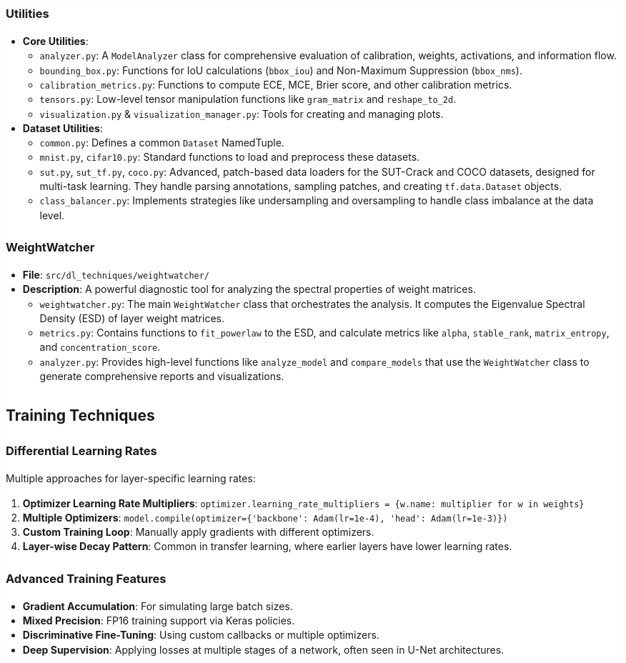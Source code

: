 ### Utilities
-   **Core Utilities**:
    -   `analyzer.py`: A `ModelAnalyzer` class for comprehensive evaluation of calibration, weights, activations, and information flow.
    -   `bounding_box.py`: Functions for IoU calculations (`bbox_iou`) and Non-Maximum Suppression (`bbox_nms`).
    -   `calibration_metrics.py`: Functions to compute ECE, MCE, Brier score, and other calibration metrics.
    -   `tensors.py`: Low-level tensor manipulation functions like `gram_matrix` and `reshape_to_2d`.
    -   `visualization.py` & `visualization_manager.py`: Tools for creating and managing plots.
-   **Dataset Utilities**:
    -   `common.py`: Defines a common `Dataset` NamedTuple.
    -   `mnist.py`, `cifar10.py`: Standard functions to load and preprocess these datasets.
    -   `sut.py`, `sut_tf.py`, `coco.py`: Advanced, patch-based data loaders for the SUT-Crack and COCO datasets, designed for multi-task learning. They handle parsing annotations, sampling patches, and creating `tf.data.Dataset` objects.
    -   `class_balancer.py`: Implements strategies like undersampling and oversampling to handle class imbalance at the data level.

### WeightWatcher
-   **File**: `src/dl_techniques/weightwatcher/`
-   **Description**: A powerful diagnostic tool for analyzing the spectral properties of weight matrices.
    -   `weightwatcher.py`: The main `WeightWatcher` class that orchestrates the analysis. It computes the Eigenvalue Spectral Density (ESD) of layer weight matrices.
    -   `metrics.py`: Contains functions to `fit_powerlaw` to the ESD, and calculate metrics like `alpha`, `stable_rank`, `matrix_entropy`, and `concentration_score`.
    -   `analyzer.py`: Provides high-level functions like `analyze_model` and `compare_models` that use the `WeightWatcher` class to generate comprehensive reports and visualizations.

## Training Techniques

### Differential Learning Rates
Multiple approaches for layer-specific learning rates:

1.  **Optimizer Learning Rate Multipliers**: `optimizer.learning_rate_multipliers = {w.name: multiplier for w in weights}`
2.  **Multiple Optimizers**: `model.compile(optimizer={'backbone': Adam(lr=1e-4), 'head': Adam(lr=1e-3)})`
3.  **Custom Training Loop**: Manually apply gradients with different optimizers.
4.  **Layer-wise Decay Pattern**: Common in transfer learning, where earlier layers have lower learning rates.

### Advanced Training Features
-   **Gradient Accumulation**: For simulating large batch sizes.
-   **Mixed Precision**: FP16 training support via Keras policies.
-   **Discriminative Fine-Tuning**: Using custom callbacks or multiple optimizers.
-   **Deep Supervision**: Applying losses at multiple stages of a network, often seen in U-Net architectures.
